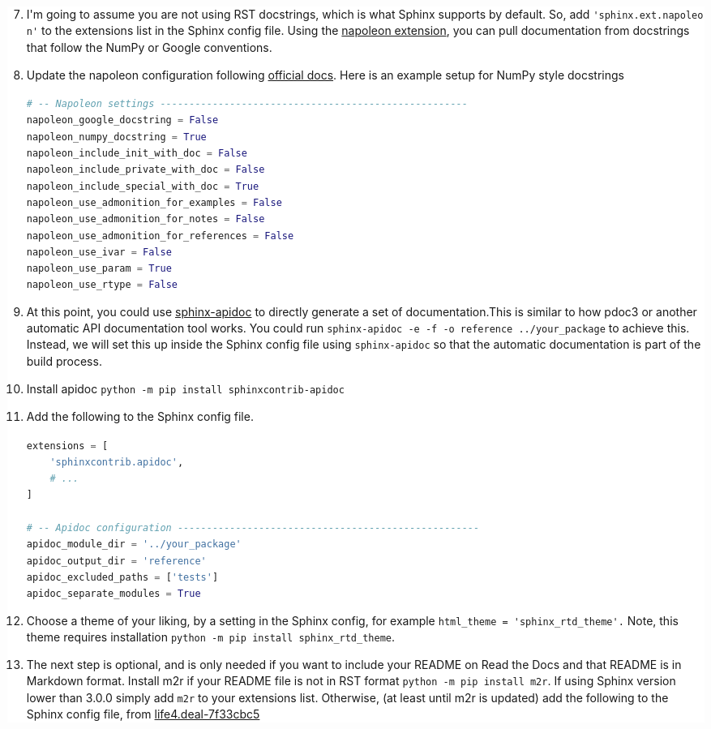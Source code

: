 7. I'm going to assume you are not using RST docstrings, which is what Sphinx supports by default. So, add `'sphinx.ext.napoleon'` to the extensions list in the Sphinx config file. Using the [napoleon extension](https://www.sphinx-doc.org/en/master/usage/extensions/napoleon.html), you can pull documentation from docstrings that follow the NumPy or Google conventions.
8. Update the napoleon configuration following [official docs](https://www.sphinx-doc.org/en/master/usage/extensions/napoleon.html#configuration). Here is an example setup for NumPy style docstrings

    ```Python
    # -- Napoleon settings -----------------------------------------------------
    napoleon_google_docstring = False
    napoleon_numpy_docstring = True
    napoleon_include_init_with_doc = False
    napoleon_include_private_with_doc = False
    napoleon_include_special_with_doc = True
    napoleon_use_admonition_for_examples = False
    napoleon_use_admonition_for_notes = False
    napoleon_use_admonition_for_references = False
    napoleon_use_ivar = False
    napoleon_use_param = True
    napoleon_use_rtype = False
    ```

9. At this point, you could use [sphinx-apidoc](https://www.sphinx-doc.org/en/master/man/sphinx-apidoc.html) to directly generate a set of documentation.This is similar to how pdoc3 or another automatic API documentation tool works. You could run `sphinx-apidoc -e -f -o reference ../your_package` to achieve this. Instead, we will set this up inside the Sphinx config file using `sphinx-apidoc` so that the automatic documentation is part of the build process.
10. Install apidoc `python -m pip install sphinxcontrib-apidoc`
11. Add the following to the Sphinx config file.

    ```Python
    extensions = [
        'sphinxcontrib.apidoc',
        # ...
    ]

    # -- Apidoc configuration ----------------------------------------------------
    apidoc_module_dir = '../your_package'
    apidoc_output_dir = 'reference'
    apidoc_excluded_paths = ['tests']
    apidoc_separate_modules = True
    ```

12. Choose a theme of your liking, by a setting in the Sphinx config, for example `html_theme = 'sphinx_rtd_theme'.` Note, this theme requires installation `python -m pip install sphinx_rtd_theme`.
13. The next step is optional, and is only needed if you want to include your README on Read the Docs and that README is in Markdown format. Install m2r if your README file is not in RST format `python -m pip install m2r`. If using Sphinx version lower than 3.0.0 simply add `m2r` to your extensions list. Otherwise, (at least until m2r is updated) add the following to the Sphinx config file, from [life4.deal-7f33cbc5](https://github.com/life4/deal/commit/7f33cbc595ed31519cefdfaaf6f415dada5acd94)
